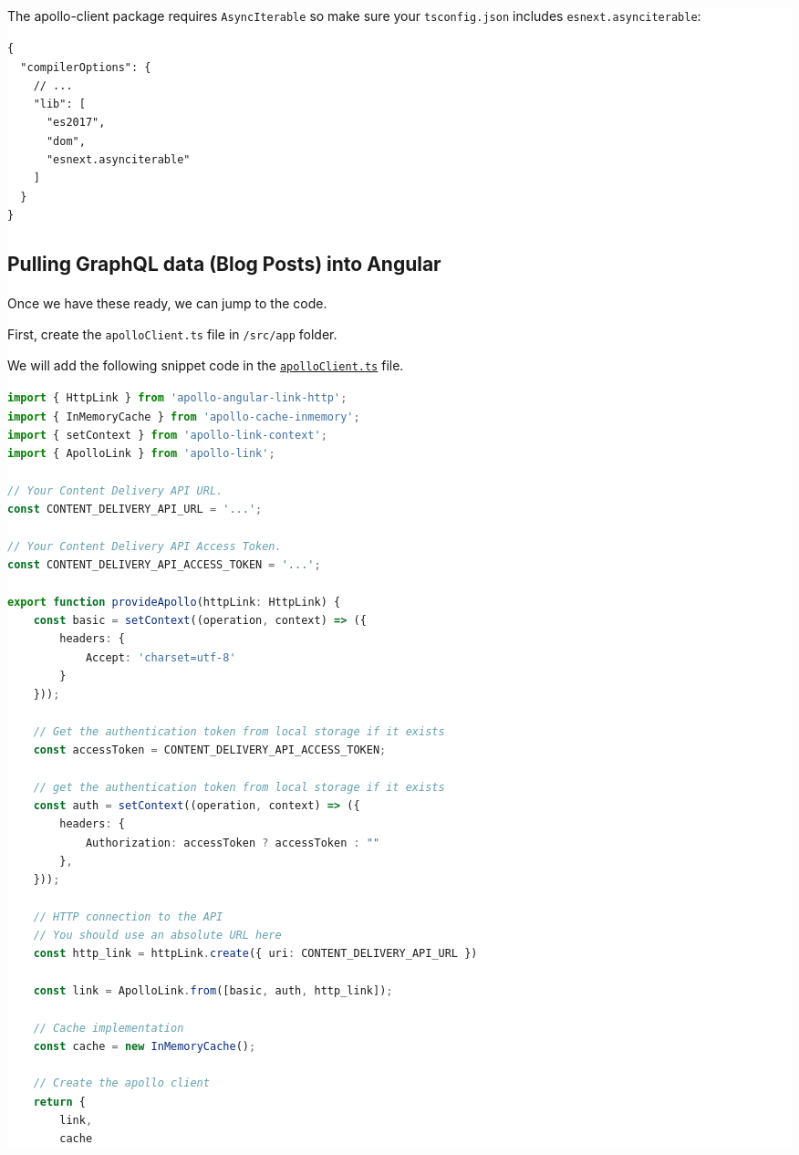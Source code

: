The apollo-client package requires `AsyncIterable` so make sure your `tsconfig.json` includes `esnext.asynciterable`:

```
{
  "compilerOptions": {
    // ...
    "lib": [
      "es2017",
      "dom",
      "esnext.asynciterable"
    ]
  }
}
```

## Pulling GraphQL data (Blog Posts) into Angular

Once we have these ready, we can jump to the code. 

First, create the `apolloClient.ts` file in `/src/app` folder.

We will add the following snippet code in the [`apolloClient.ts`]() file.

```ts
import { HttpLink } from 'apollo-angular-link-http';
import { InMemoryCache } from 'apollo-cache-inmemory';
import { setContext } from 'apollo-link-context';
import { ApolloLink } from 'apollo-link';

// Your Content Delivery API URL.
const CONTENT_DELIVERY_API_URL = '...';

// Your Content Delivery API Access Token.
const CONTENT_DELIVERY_API_ACCESS_TOKEN = '...';

export function provideApollo(httpLink: HttpLink) {
    const basic = setContext((operation, context) => ({
        headers: {
            Accept: 'charset=utf-8'
        }
    }));

    // Get the authentication token from local storage if it exists
    const accessToken = CONTENT_DELIVERY_API_ACCESS_TOKEN;

    // get the authentication token from local storage if it exists 
    const auth = setContext((operation, context) => ({
        headers: {
            Authorization: accessToken ? accessToken : ""
        },
    }));

    // HTTP connection to the API
    // You should use an absolute URL here
    const http_link = httpLink.create({ uri: CONTENT_DELIVERY_API_URL })

    const link = ApolloLink.from([basic, auth, http_link]);

    // Cache implementation
    const cache = new InMemoryCache();

    // Create the apollo client
    return {
        link,
        cache
```